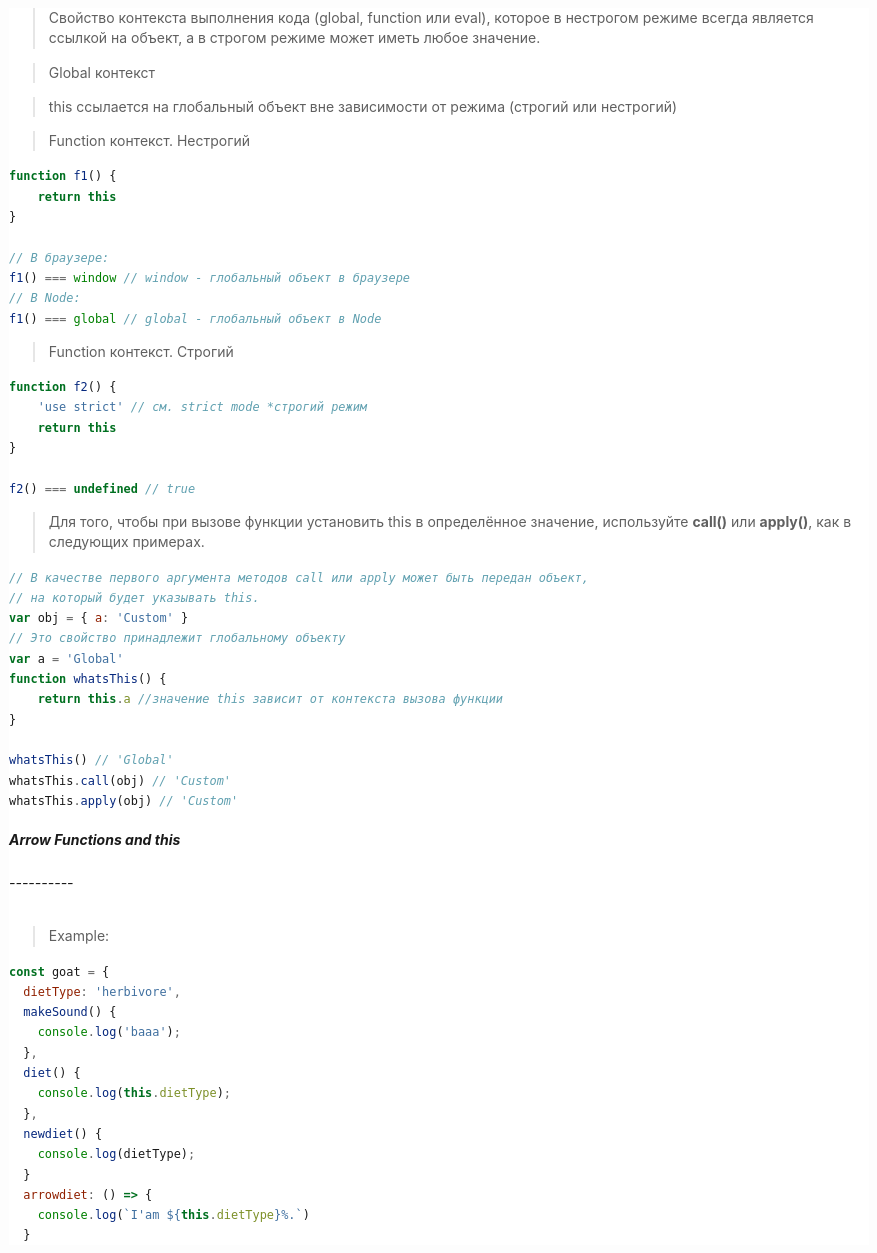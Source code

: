> Свойство контекста выполнения кода (global, function или eval), которое в нестрогом режиме всегда является ссылкой на объект, а в строгом режиме может иметь любое значение.

> Global контекст

> this ссылается на глобальный объект вне зависимости от режима (строгий или нестрогий)

> Function контекст. Нестрогий

```js
function f1() {
	return this
}

// В браузере:
f1() === window // window - глобальный объект в браузере
// В Node:
f1() === global // global - глобальный объект в Node
```

> Function контекст. Cтрогий

```js
function f2() {
	'use strict' // см. strict mode *строгий режим
	return this
}

f2() === undefined // true
```

> Для того, чтобы при вызове функции установить this в определённое значение, используйте **call()** или **apply()**, как в следующих примерах.

```js
// В качестве первого аргумента методов call или apply может быть передан объект,
// на который будет указывать this.
var obj = { a: 'Custom' }
// Это свойство принадлежит глобальному объекту
var a = 'Global'
function whatsThis() {
	return this.a //значение this зависит от контекста вызова функции
}

whatsThis() // 'Global'
whatsThis.call(obj) // 'Custom'
whatsThis.apply(obj) // 'Custom'
```

##### Arrow Functions and this

###### ----------

> Example:

```js
const goat = {
  dietType: 'herbivore',
  makeSound() {
    console.log('baaa');
  },
  diet() {
    console.log(this.dietType);
  },
  newdiet() {
    console.log(dietType);
  }
  arrowdiet: () => {
    console.log(`I'am ${this.dietType}%.`)
  }
```